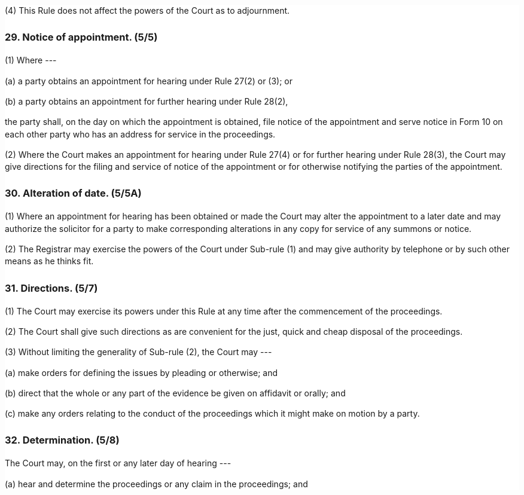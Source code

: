 \(4\) This Rule does not affect the powers of the Court as to
adjournment.

### 29\. Notice of appointment. (5/5)

\(1\) Where ---

\(a\) a party obtains an appointment for hearing under Rule 27(2) or
(3); or

\(b\) a party obtains an appointment for further hearing under Rule
28(2),

the party shall, on the day on which the appointment is obtained, file
notice of the appointment and serve notice in Form 10 on each other
party who has an address for service in the proceedings.

\(2\) Where the Court makes an appointment for hearing under Rule 27(4)
or for further hearing under Rule 28(3), the Court may give directions
for the filing and service of notice of the appointment or for otherwise
notifying the parties of the appointment.

### 30\. Alteration of date. (5/5A)

\(1\) Where an appointment for hearing has been obtained or made the
Court may alter the appointment to a later date and may authorize the
solicitor for a party to make corresponding alterations in any copy for
service of any summons or notice.

\(2\) The Registrar may exercise the powers of the Court under Sub-rule
(1) and may give authority by telephone or by such other means as he
thinks fit.

### 31\. Directions. (5/7)

\(1\) The Court may exercise its powers under this Rule at any time
after the commencement of the proceedings.

\(2\) The Court shall give such directions as are convenient for the
just, quick and cheap disposal of the proceedings.

\(3\) Without limiting the generality of Sub-rule (2), the Court may ---

\(a\) make orders for defining the issues by pleading or otherwise;
and

\(b\) direct that the whole or any part of the evidence be given on
affidavit or orally; and

\(c\) make any orders relating to the conduct of the proceedings which
it might make on motion by a party.

### 32\. Determination. (5/8)

The Court may, on the first or any later day of hearing ---

\(a\) hear and determine the proceedings or any claim in the
proceedings; and
